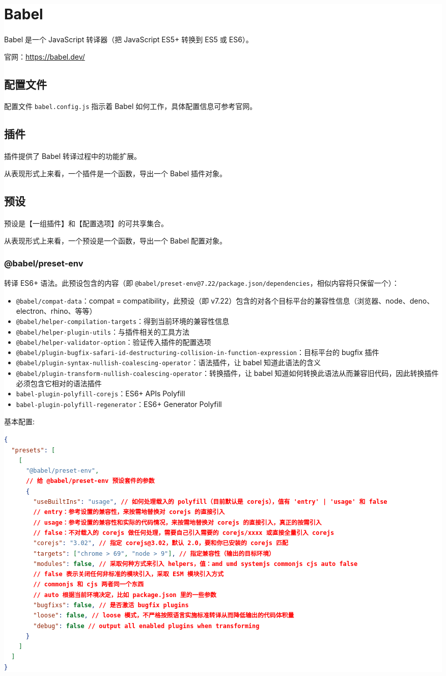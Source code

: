 # Babel

Babel 是一个 JavaScript 转译器（把 JavaScript ES5+ 转换到 ES5 或 ES6）。

官网：<https://babel.dev/>

## 配置文件

配置文件 `babel.config.js` 指示着 Babel 如何工作，具体配置信息可参考官网。

## 插件

插件提供了 Babel 转译过程中的功能扩展。

从表现形式上来看，一个插件是一个函数，导出一个 Babel 插件对象。

## 预设

预设是【一组插件】和【配置选项】的可共享集合。

从表现形式上来看，一个预设是一个函数，导出一个 Babel 配置对象。

### @babel/preset-env

转译 ES6+ 语法。此预设包含的内容（即 `@babel/preset-env@7.22/package.json/dependencies`，相似内容将只保留一个）：

- `@babel/compat-data`：compat = compatibility，此预设（即 v7.22）包含的对各个目标平台的兼容性信息（浏览器、node、deno、electron、rhino、等等）
- `@babel/helper-compilation-targets`：得到当前环境的兼容性信息
- `@babel/helper-plugin-utils`：与插件相关的工具方法
- `@babel/helper-validator-option`：验证传入插件的配置选项
- `@babel/plugin-bugfix-safari-id-destructuring-collision-in-function-expression`：目标平台的 bugfix 插件
- `@babel/plugin-syntax-nullish-coalescing-operator`：语法插件，让 babel 知道此语法的含义
- `@babel/plugin-transform-nullish-coalescing-operator`：转换插件，让 babel 知道如何转换此语法从而兼容旧代码，因此转换插件必须包含它相对的语法插件
- `babel-plugin-polyfill-corejs`：ES6+ APIs Polyfill
- `babel-plugin-polyfill-regenerator`：ES6+ Generator Polyfill

基本配置:

```json
{
  "presets": [
    [
      "@babel/preset-env",
      // 给 @babel/preset-env 预设套件的参数
      {
        "useBuiltIns": "usage", // 如何处理载入的 polyfill（目前默认是 corejs），值有 'entry' | 'usage' 和 false
        // entry：参考设置的兼容性，来按需地替换对 corejs 的直接引入
        // usage：参考设置的兼容性和实际的代码情况，来按需地替换对 corejs 的直接引入，真正的按需引入
        // false：不对载入的 corejs 做任何处理，需要自己引入需要的 corejs/xxxx 或直接全量引入 corejs
        "corejs": "3.02", // 指定 corejs@3.02，默认 2.0，要和你已安装的 corejs 匹配
        "targets": ["chrome > 69", "node > 9"], // 指定兼容性（输出的目标环境）
        "modules": false, // 采取何种方式来引入 helpers，值：amd umd systemjs commonjs cjs auto false
        // false 表示关闭任何非标准的模块引入，采取 ESM 模块引入方式
        // commonjs 和 cjs 两者同一个东西
        // auto 根据当前环境决定，比如 package.json 里的一些参数
        "bugfixs": false, // 是否激活 bugfix plugins
        "loose": false, // loose 模式，不严格按照语言实施标准转译从而降低输出的代码体积量
        "debug": false // output all enabled plugins when transforming
      }
    ]
  ]
}
```
